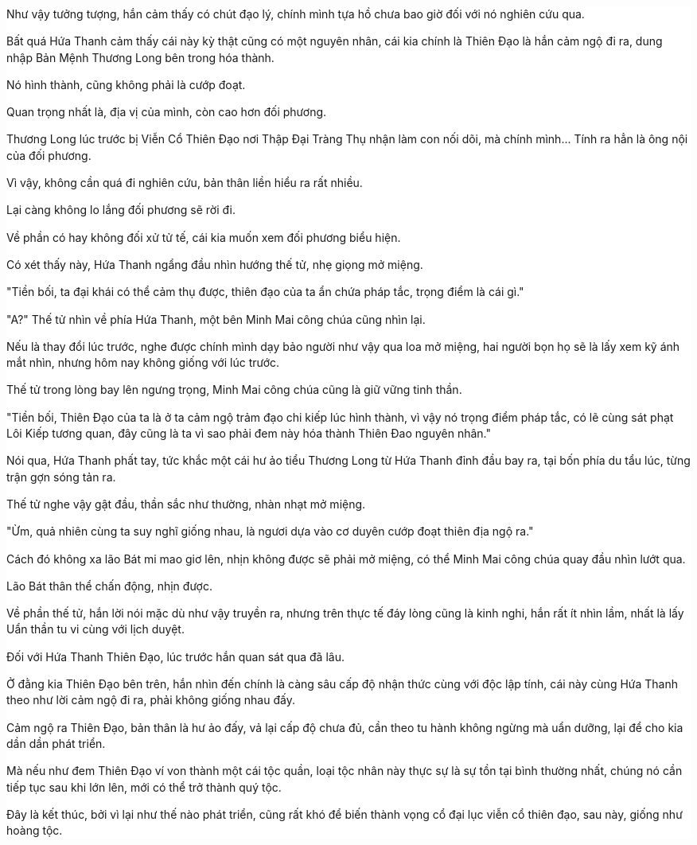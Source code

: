 Như vậy tưởng tượng, hắn cảm thấy có chút đạo lý, chính mình tựa hồ chưa bao giờ đối với nó nghiên cứu qua.

Bất quá Hứa Thanh cảm thấy cái này kỳ thật cũng có một nguyên nhân, cái kia chính là Thiên Đạo là hắn cảm ngộ đi ra, dung nhập Bản Mệnh Thương Long bên trong hóa thành.

Nó hình thành, cũng không phải là cướp đoạt.

Quan trọng nhất là, địa vị của mình, còn cao hơn đối phương.

Thương Long lúc trước bị Viễn Cổ Thiên Đạo nơi Thập Đại Tràng Thụ nhận làm con nối dõi, mà chính mình... Tính ra hẳn là ông nội của đối phương.

Vì vậy, không cần quá đi nghiên cứu, bản thân liền hiểu ra rất nhiều.

Lại càng không lo lắng đối phương sẽ rời đi.

Về phần có hay không đối xử tử tế, cái kia muốn xem đối phương biểu hiện.

Có xét thấy này, Hứa Thanh ngẩng đầu nhìn hướng thế tử, nhẹ giọng mở miệng.

"Tiền bối, ta đại khái có thể cảm thụ được, thiên đạo của ta ẩn chứa pháp tắc, trọng điểm là cái gì."

"A?" Thế tử nhìn về phía Hứa Thanh, một bên Minh Mai công chúa cũng nhìn lại.

Nếu là thay đổi lúc trước, nghe được chính mình dạy bảo người như vậy qua loa mở miệng, hai người bọn họ sẽ là lấy xem kỹ ánh mắt nhìn, nhưng hôm nay không giống với lúc trước.

Thế tử trong lòng bay lên ngưng trọng, Minh Mai công chúa cũng là giữ vững tinh thần.

"Tiền bối, Thiên Đạo của ta là ở ta cảm ngộ trảm đạo chi kiếp lúc hình thành, vì vậy nó trọng điểm pháp tắc, có lẽ cùng sát phạt Lôi Kiếp tương quan, đây cũng là ta vì sao phải đem này hóa thành Thiên Đao nguyên nhân."

Nói qua, Hứa Thanh phất tay, tức khắc một cái hư ảo tiểu Thương Long từ Hứa Thanh đỉnh đầu bay ra, tại bốn phía du tẩu lúc, từng trận gợn sóng tản ra.

Thế tử nghe vậy gật đầu, thần sắc như thường, nhàn nhạt mở miệng.

"Ừm, quả nhiên cùng ta suy nghĩ giống nhau, là ngươi dựa vào cơ duyên cướp đoạt thiên địa ngộ ra."

Cách đó không xa lão Bát mi mao giơ lên, nhịn không được sẽ phải mở miệng, có thể Minh Mai công chúa quay đầu nhìn lướt qua.

Lão Bát thân thể chấn động, nhịn được.

Về phần thế tử, hắn lời nói mặc dù như vậy truyền ra, nhưng trên thực tế đáy lòng cũng là kinh nghi, hắn rất ít nhìn lầm, nhất là lấy Uẩn thần tu vi cùng với lịch duyệt.

Đối với Hứa Thanh Thiên Đạo, lúc trước hắn quan sát qua đã lâu.

Ở đằng kia Thiên Đạo bên trên, hắn nhìn đến chính là càng sâu cấp độ nhận thức cùng với độc lập tính, cái này cùng Hứa Thanh theo như lời cảm ngộ đi ra, phải không giống nhau đấy.

Cảm ngộ ra Thiên Đạo, bản thân là hư ảo đấy, vả lại cấp độ chưa đủ, cần theo tu hành không ngừng mà uẩn dưỡng, lại để cho kia dần dần phát triển.

Mà nếu như đem Thiên Đạo ví von thành một cái tộc quần, loại tộc nhân này thực sự là sự tồn tại bình thường nhất, chúng nó cần tiếp tục sau khi lớn lên, mới có thể trở thành quý tộc.

Đây là kết thúc, bởi vì lại như thế nào phát triển, cũng rất khó để biến thành vọng cổ đại lục viễn cổ thiên đạo, sau này, giống như hoàng tộc.

